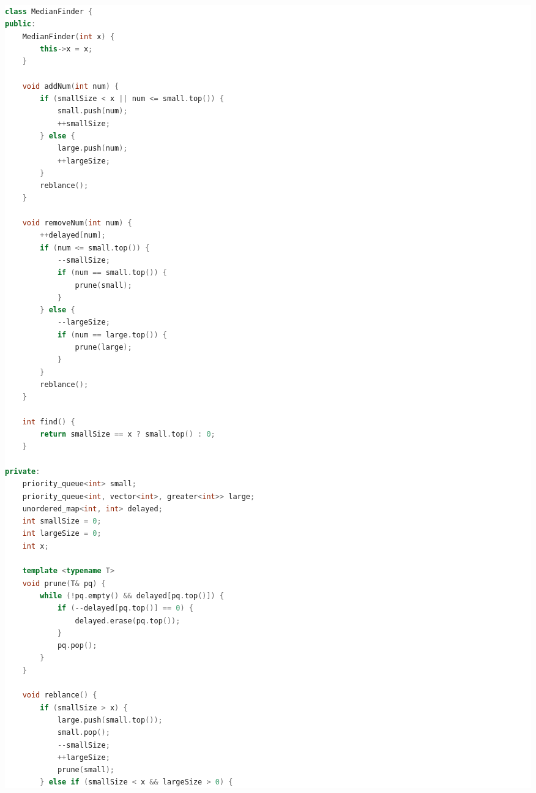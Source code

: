 ```cpp
class MedianFinder {
public:
    MedianFinder(int x) {
        this->x = x;
    }

    void addNum(int num) {
        if (smallSize < x || num <= small.top()) {
            small.push(num);
            ++smallSize;
        } else {
            large.push(num);
            ++largeSize;
        }
        reblance();
    }

    void removeNum(int num) {
        ++delayed[num];
        if (num <= small.top()) {
            --smallSize;
            if (num == small.top()) {
                prune(small);
            }
        } else {
            --largeSize;
            if (num == large.top()) {
                prune(large);
            }
        }
        reblance();
    }

    int find() {
        return smallSize == x ? small.top() : 0;
    }

private:
    priority_queue<int> small;
    priority_queue<int, vector<int>, greater<int>> large;
    unordered_map<int, int> delayed;
    int smallSize = 0;
    int largeSize = 0;
    int x;

    template <typename T>
    void prune(T& pq) {
        while (!pq.empty() && delayed[pq.top()]) {
            if (--delayed[pq.top()] == 0) {
                delayed.erase(pq.top());
            }
            pq.pop();
        }
    }

    void reblance() {
        if (smallSize > x) {
            large.push(small.top());
            small.pop();
            --smallSize;
            ++largeSize;
            prune(small);
        } else if (smallSize < x && largeSize > 0) {
```